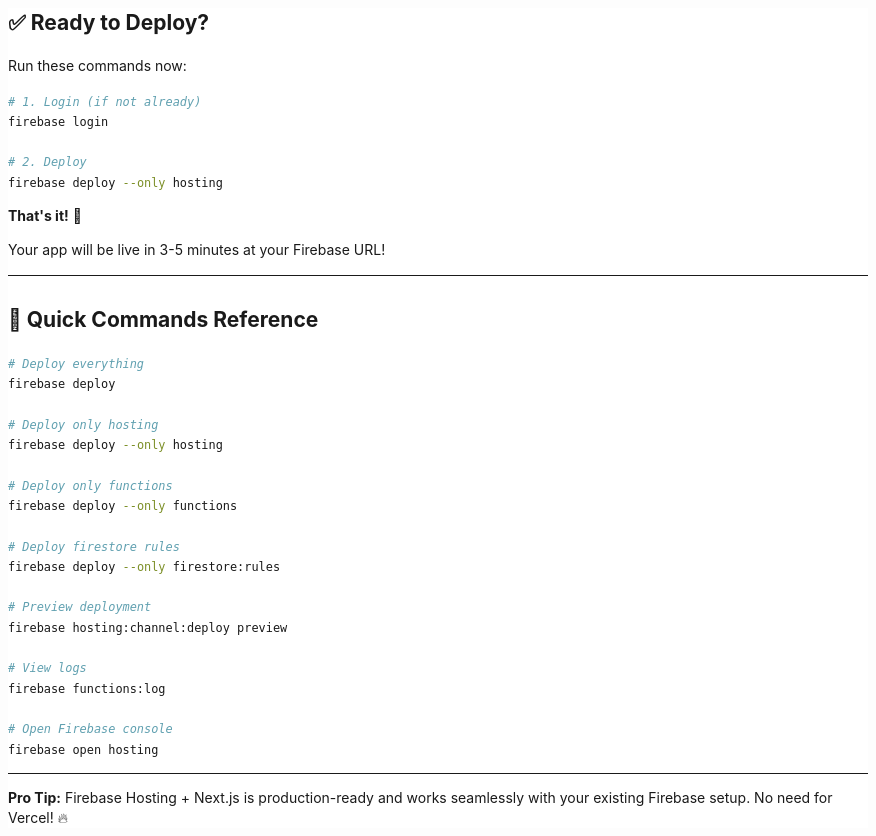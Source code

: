 
## ✅ Ready to Deploy?

Run these commands now:

```bash
# 1. Login (if not already)
firebase login

# 2. Deploy
firebase deploy --only hosting
```

**That's it!** 🎉

Your app will be live in 3-5 minutes at your Firebase URL!

---

## 🎯 Quick Commands Reference

```bash
# Deploy everything
firebase deploy

# Deploy only hosting
firebase deploy --only hosting

# Deploy only functions
firebase deploy --only functions

# Deploy firestore rules
firebase deploy --only firestore:rules

# Preview deployment
firebase hosting:channel:deploy preview

# View logs
firebase functions:log

# Open Firebase console
firebase open hosting
```

---

**Pro Tip:** Firebase Hosting + Next.js is production-ready and works seamlessly with your existing Firebase setup. No need for Vercel! 🔥

